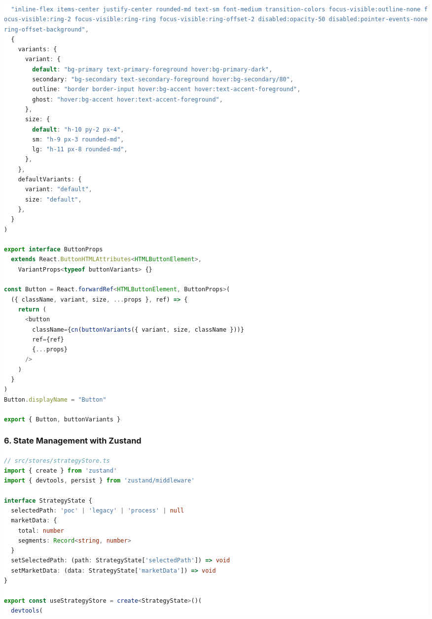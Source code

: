```typescript
  "inline-flex items-center justify-center rounded-md text-sm font-medium transition-colors focus-visible:outline-none focus-visible:ring-2 focus-visible:ring-ring focus-visible:ring-offset-2 disabled:opacity-50 disabled:pointer-events-none ring-offset-background",
  {
    variants: {
      variant: {
        default: "bg-primary text-primary-foreground hover:bg-primary-dark",
        secondary: "bg-secondary text-secondary-foreground hover:bg-secondary/80",
        outline: "border border-input hover:bg-accent hover:text-accent-foreground",
        ghost: "hover:bg-accent hover:text-accent-foreground",
      },
      size: {
        default: "h-10 py-2 px-4",
        sm: "h-9 px-3 rounded-md",
        lg: "h-11 px-8 rounded-md",
      },
    },
    defaultVariants: {
      variant: "default",
      size: "default",
    },
  }
)

export interface ButtonProps
  extends React.ButtonHTMLAttributes<HTMLButtonElement>,
    VariantProps<typeof buttonVariants> {}

const Button = React.forwardRef<HTMLButtonElement, ButtonProps>(
  ({ className, variant, size, ...props }, ref) => {
    return (
      <button
        className={cn(buttonVariants({ variant, size, className }))}
        ref={ref}
        {...props}
      />
    )
  }
)
Button.displayName = "Button"

export { Button, buttonVariants }
```

### 6. State Management with Zustand

```typescript
// src/stores/strategyStore.ts
import { create } from 'zustand'
import { devtools, persist } from 'zustand/middleware'

interface StrategyState {
  selectedPath: 'poc' | 'legacy' | 'process' | null
  marketData: {
    total: number
    segments: Record<string, number>
  }
  setSelectedPath: (path: StrategyState['selectedPath']) => void
  setMarketData: (data: StrategyState['marketData']) => void
}

export const useStrategyStore = create<StrategyState>()(
  devtools(
```